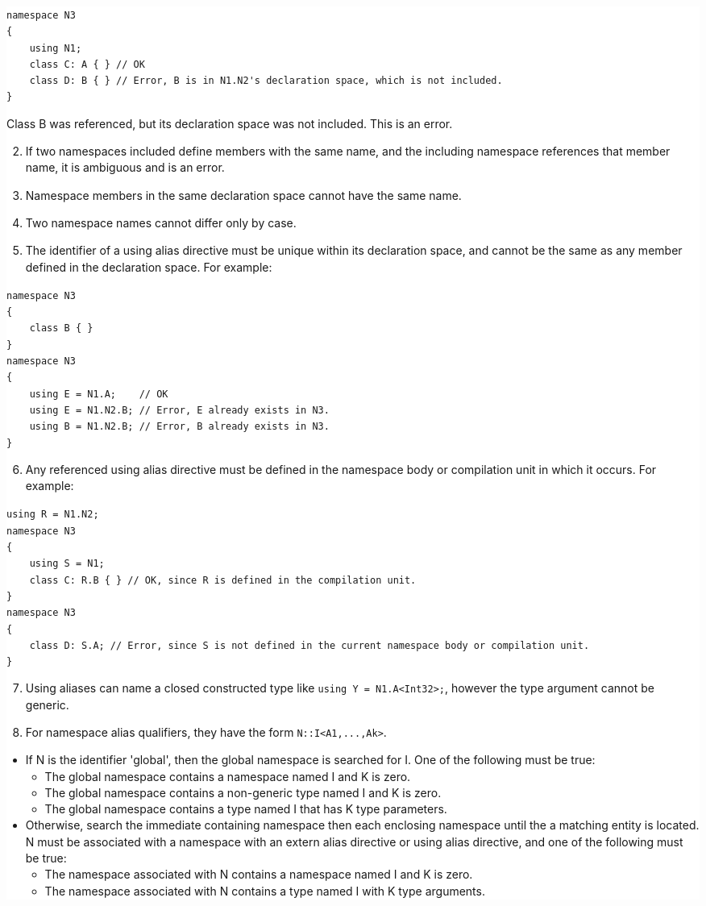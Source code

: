 ```
namespace N3
{
    using N1;
    class C: A { } // OK
    class D: B { } // Error, B is in N1.N2's declaration space, which is not included.
}
```
Class B was referenced, but its declaration space was not included. This is an error.

2) If two namespaces included define members with the same name, and the including namespace references that member name, it is ambiguous and is an error.

3) Namespace members in the same declaration space cannot have the same name.

4) Two namespace names cannot differ only by case.

5) The identifier of a using alias directive must be unique within its declaration space, and cannot be the same as any member defined in the declaration space.
For example:
```
namespace N3
{
    class B { }
}
namespace N3
{
    using E = N1.A;    // OK
    using E = N1.N2.B; // Error, E already exists in N3.
    using B = N1.N2.B; // Error, B already exists in N3.
}
```

6) Any referenced using alias directive must be defined in the namespace body or compilation unit in which it occurs.
For example:
```
using R = N1.N2;
namespace N3
{
    using S = N1;
    class C: R.B { } // OK, since R is defined in the compilation unit.
}
namespace N3
{
    class D: S.A; // Error, since S is not defined in the current namespace body or compilation unit.
}
```

7) Using aliases can name a closed constructed type like `using Y = N1.A<Int32>;`, however the type argument cannot be generic.

8) For namespace alias qualifiers, they have the form `N::I<A1,...,Ak>`.
* If N is the identifier 'global', then the global namespace is searched for I. One of the following must be true:
  * The global namespace contains a namespace named I and K is zero.
  * The global namespace contains a non-generic type named I and K is zero.
  * The global namespace contains a type named I that has K type parameters.
* Otherwise, search the immediate containing namespace then each enclosing namespace until the a matching entity is located. N must be associated with a namespace with an extern alias directive or using alias directive, and one of the following must be true:
  * The namespace associated with N contains a namespace named I and K is zero.
  * The namespace associated with N contains a type named I with K type arguments.
